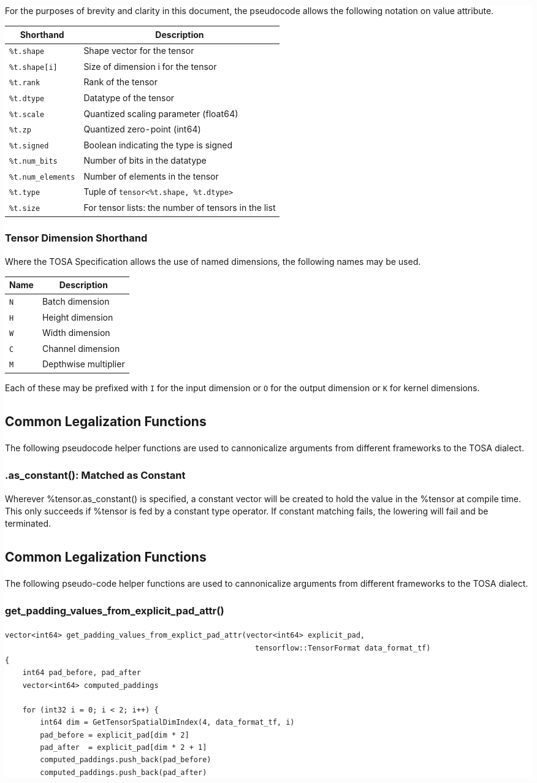 For the purposes of brevity and clarity in this document, the pseudocode allows
the following notation on value attribute.

Shorthand           | Description
------------------- | ---------------------------------------------------
`%t.shape`          | Shape vector for the tensor
`%t.shape[i]`       | Size of dimension i for the tensor
`%t.rank`           | Rank of the tensor
`%t.dtype`          | Datatype of the tensor
`%t.scale`          | Quantized scaling parameter (float64)
`%t.zp`             | Quantized zero-point (int64)
`%t.signed`         | Boolean indicating the type is signed
`%t.num_bits`       | Number of bits in the datatype
`%t.num_elements`   | Number of elements in the tensor
`%t.type`           | Tuple of `tensor<%t.shape, %t.dtype>`
`%t.size`           | For tensor lists: the number of tensors in the list

### Tensor Dimension Shorthand

Where the TOSA Specification allows the use of named dimensions, the following
names may be used.

Name | Description
---- | --------------------
`N`  | Batch dimension
`H`  | Height dimension
`W`  | Width dimension
`C`  | Channel dimension
`M`  | Depthwise multiplier

Each of these may be prefixed with `I` for the input dimension or `O` for the
output dimension or `K` for kernel dimensions.

## Common Legalization Functions

The following pseudocode helper functions are used to cannonicalize arguments
from different frameworks to the TOSA dialect.

### .as_constant(): Matched as Constant

Wherever %tensor.as_constant() is specified, a constant vector will be created
to hold the value in the %tensor at compile time. This only succeeds if %tensor
is fed by a constant type operator. If constant matching fails, the lowering
will fail and be terminated.

## Common Legalization Functions

The following pseudo-code helper functions are used to cannonicalize arguments
from different frameworks to the TOSA dialect.

### get_padding_values_from_explicit_pad_attr()

```
vector<int64> get_padding_values_from_explict_pad_attr(vector<int64> explicit_pad,
                                                         tensorflow::TensorFormat data_format_tf)
{
    int64 pad_before, pad_after
    vector<int64> computed_paddings

    for (int32 i = 0; i < 2; i++) {
        int64 dim = GetTensorSpatialDimIndex(4, data_format_tf, i)
        pad_before = explicit_pad[dim * 2]
        pad_after  = explicit_pad[dim * 2 + 1]
        computed_paddings.push_back(pad_before)
        computed_paddings.push_back(pad_after)
```